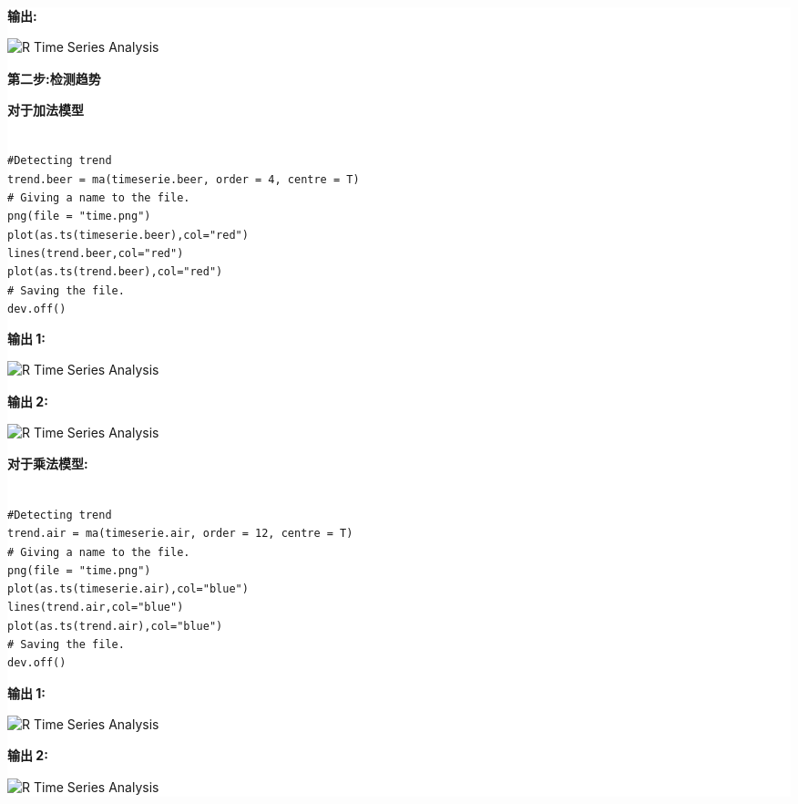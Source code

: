 ```
```

**输出:**

![R Time Series Analysis](../Images/fc3c1c2bbbd3e31775db79168f7a4f00.png)

**第二步:检测趋势**

**对于加法模型**

```

#Detecting trend
trend.beer = ma(timeserie.beer, order = 4, centre = T)
# Giving a name to the file.
png(file = "time.png")
plot(as.ts(timeserie.beer),col="red")
lines(trend.beer,col="red")
plot(as.ts(trend.beer),col="red")
# Saving the file.
dev.off()

```

**输出 1:**

![R Time Series Analysis](../Images/fba11e8805ff1af6511d94e45f69f29b.png)

**输出 2:**

![R Time Series Analysis](../Images/ef54472615477ffa308d023c0836bb3e.png)

**对于乘法模型:**

```

#Detecting trend
trend.air = ma(timeserie.air, order = 12, centre = T)
# Giving a name to the file.
png(file = "time.png")
plot(as.ts(timeserie.air),col="blue")
lines(trend.air,col="blue")
plot(as.ts(trend.air),col="blue")
# Saving the file.
dev.off()

```

**输出 1:**

![R Time Series Analysis](../Images/7ccf876e5c310b3bc0f8716ad2d1c3e0.png)

**输出 2:**

![R Time Series Analysis](../Images/2a80925814a70e8757d3448ced3fa69b.png)
